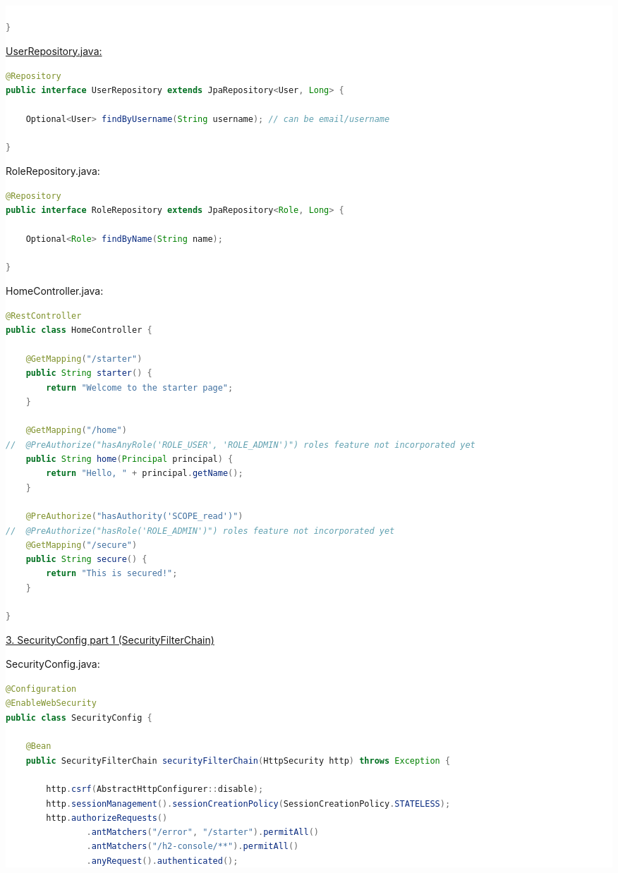 ``` java

}
```

<ins>UserRepository.java:
``` java
@Repository
public interface UserRepository extends JpaRepository<User, Long> {

    Optional<User> findByUsername(String username); // can be email/username

}
```

RoleRepository.java:
``` java
@Repository
public interface RoleRepository extends JpaRepository<Role, Long> {

    Optional<Role> findByName(String name);

}
```

HomeController.java:
``` java
@RestController
public class HomeController {

    @GetMapping("/starter")
    public String starter() {
        return "Welcome to the starter page";
    }

    @GetMapping("/home")
//  @PreAuthorize("hasAnyRole('ROLE_USER', 'ROLE_ADMIN')") roles feature not incorporated yet
    public String home(Principal principal) {
        return "Hello, " + principal.getName();
    }

    @PreAuthorize("hasAuthority('SCOPE_read')")
//  @PreAuthorize("hasRole('ROLE_ADMIN')") roles feature not incorporated yet
    @GetMapping("/secure")
    public String secure() {
        return "This is secured!";
    }

}
```

<ins>3. SecurityConfig part 1 (SecurityFilterChain)

SecurityConfig.java:
``` java
@Configuration
@EnableWebSecurity
public class SecurityConfig {

    @Bean
    public SecurityFilterChain securityFilterChain(HttpSecurity http) throws Exception {

        http.csrf(AbstractHttpConfigurer::disable);
        http.sessionManagement().sessionCreationPolicy(SessionCreationPolicy.STATELESS);
        http.authorizeRequests()
                .antMatchers("/error", "/starter").permitAll()
                .antMatchers("/h2-console/**").permitAll()
                .anyRequest().authenticated();
```